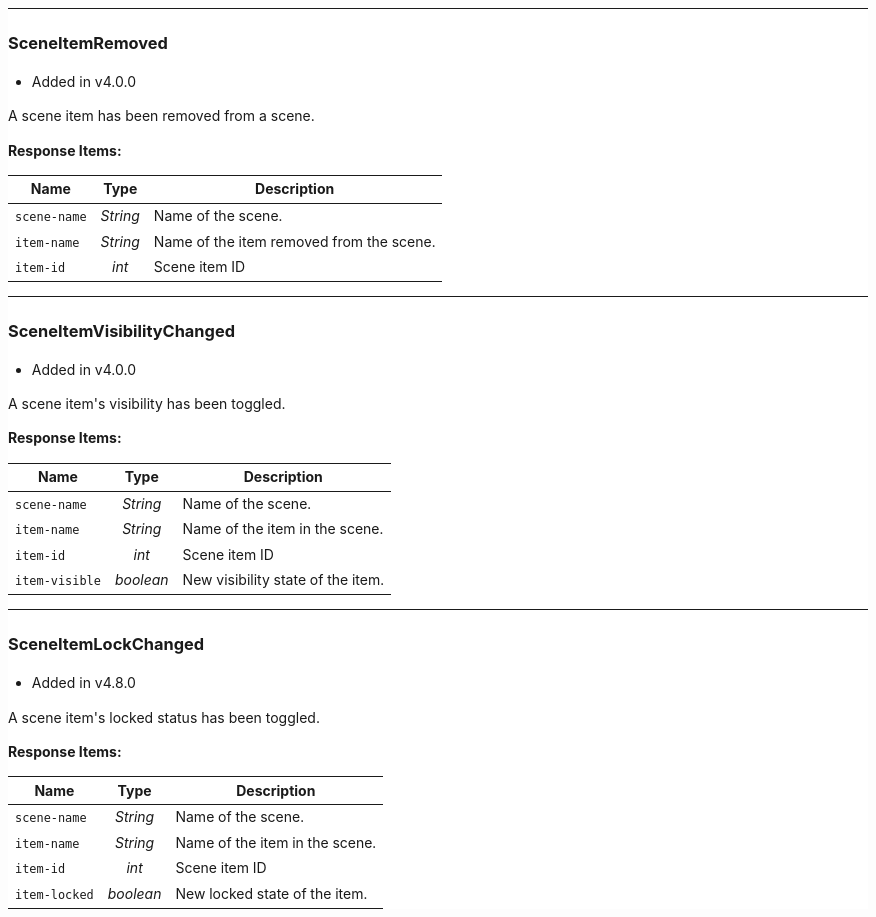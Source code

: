 
---

### SceneItemRemoved


- Added in v4.0.0

A scene item has been removed from a scene.

**Response Items:**

| Name | Type  | Description |
| ---- | :---: | ------------|
| `scene-name` | _String_ | Name of the scene. |
| `item-name` | _String_ | Name of the item removed from the scene. |
| `item-id` | _int_ | Scene item ID |


---

### SceneItemVisibilityChanged


- Added in v4.0.0

A scene item's visibility has been toggled.

**Response Items:**

| Name | Type  | Description |
| ---- | :---: | ------------|
| `scene-name` | _String_ | Name of the scene. |
| `item-name` | _String_ | Name of the item in the scene. |
| `item-id` | _int_ | Scene item ID |
| `item-visible` | _boolean_ | New visibility state of the item. |


---

### SceneItemLockChanged


- Added in v4.8.0

A scene item's locked status has been toggled.

**Response Items:**

| Name | Type  | Description |
| ---- | :---: | ------------|
| `scene-name` | _String_ | Name of the scene. |
| `item-name` | _String_ | Name of the item in the scene. |
| `item-id` | _int_ | Scene item ID |
| `item-locked` | _boolean_ | New locked state of the item. |

